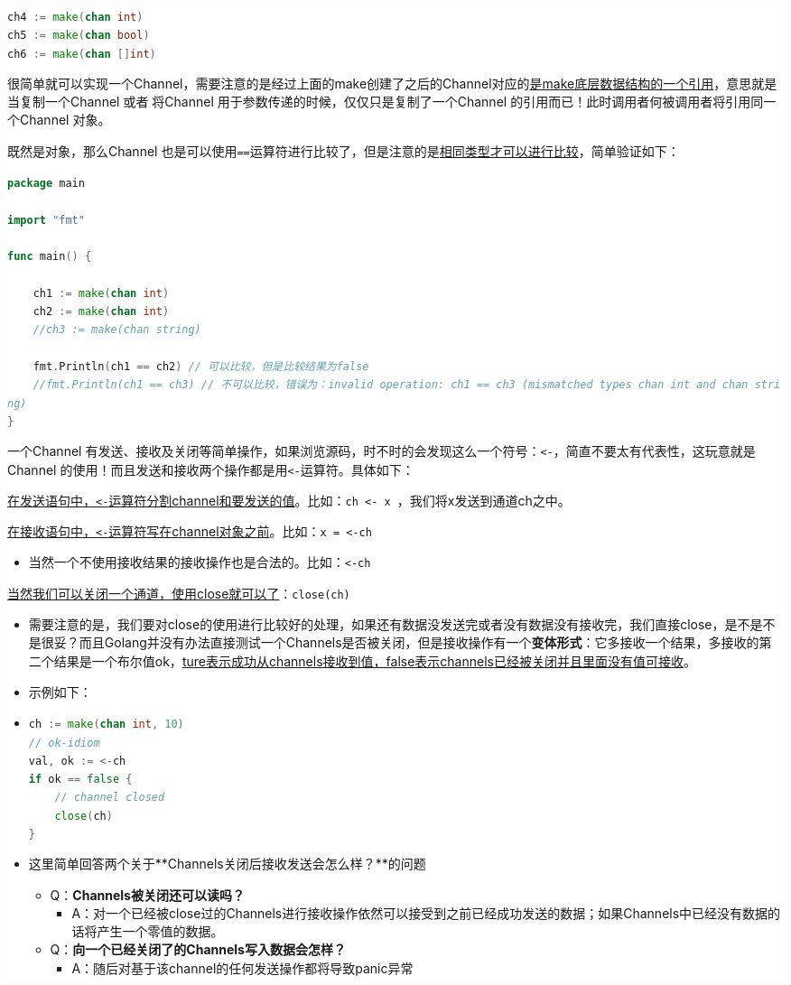 ```go
ch4 := make(chan int)
ch5 := make(chan bool)
ch6 := make(chan []int)
```

很简单就可以实现一个Channel，需要注意的是经过上面的make创建了之后的Channel对应的<u>是make底层数据结构的一个引用</u>，意思就是当复制一个Channel 或者 将Channel 用于参数传递的时候，仅仅只是复制了一个Channel 的引用而已！此时调用者何被调用者将引用同一个Channel 对象。

既然是对象，那么Channel 也是可以使用`==`运算符进行比较了，但是注意的是<u>相同类型才可以进行比较</u>，简单验证如下：

```go
package main

import "fmt"

func main() {

    ch1 := make(chan int)
    ch2 := make(chan int)
    //ch3 := make(chan string)

    fmt.Println(ch1 == ch2)	// 可以比较，但是比较结果为false
    //fmt.Println(ch1 == ch3) // 不可以比较，错误为：invalid operation: ch1 == ch3 (mismatched types chan int and chan string)
}
```

一个Channel 有发送、接收及关闭等简单操作，如果浏览源码，时不时的会发现这么一个符号：`<-`，简直不要太有代表性，这玩意就是Channel 的使用！而且发送和接收两个操作都是用`<-`运算符。具体如下：

<u>在发送语句中，`<-`运算符分割channel和要发送的值</u>。比如：`ch <- x `，我们将x发送到通道ch之中。

<u>在接收语句中，`<-`运算符写在channel对象之前</u>。比如：`x = <-ch` 

- 当然一个不使用接收结果的接收操作也是合法的。比如：`<-ch`

<u>当然我们可以关闭一个通道，使用close就可以了</u>：`close(ch)`

- 需要注意的是，我们要对close的使用进行比较好的处理，如果还有数据没发送完或者没有数据没有接收完，我们直接close，是不是不是很妥？而且Golang并没有办法直接测试一个Channels是否被关闭，但是接收操作有一个**变体形式**：它多接收一个结果，多接收的第二个结果是一个布尔值ok，<u>ture表示成功从channels接收到值，false表示channels已经被关闭并且里面没有值可接收</u>。

-  示例如下：

  - ```go
    ch := make(chan int, 10)
    // ok-idiom 
    val, ok := <-ch
    if ok == false {
        // channel closed
        close(ch)
    }
    ```

- 这里简单回答两个关于**Channels关闭后接收发送会怎么样？**的问题

  - Q：**Channels被关闭还可以读吗？**
    - A：对一个已经被close过的Channels进行接收操作依然可以接受到之前已经成功发送的数据；如果Channels中已经没有数据的话将产生一个零值的数据。
  - Q：**向一个已经关闭了的Channels写入数据会怎样？**
    - A：随后对基于该channel的任何发送操作都将导致panic异常
